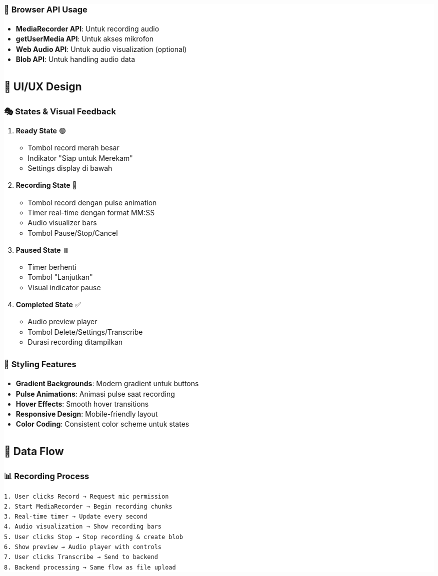 ### 📱 **Browser API Usage**
- **MediaRecorder API**: Untuk recording audio
- **getUserMedia API**: Untuk akses mikrofon
- **Web Audio API**: Untuk audio visualization (optional)
- **Blob API**: Untuk handling audio data

## 🎨 UI/UX Design

### 🎭 **States & Visual Feedback**
1. **Ready State** 🟢
   - Tombol record merah besar
   - Indikator "Siap untuk Merekam"
   - Settings display di bawah

2. **Recording State** 🔴
   - Tombol record dengan pulse animation
   - Timer real-time dengan format MM:SS
   - Audio visualizer bars
   - Tombol Pause/Stop/Cancel

3. **Paused State** ⏸️
   - Timer berhenti
   - Tombol "Lanjutkan" 
   - Visual indicator pause

4. **Completed State** ✅
   - Audio preview player
   - Tombol Delete/Settings/Transcribe
   - Durasi recording ditampilkan

### 🎨 **Styling Features**
- **Gradient Backgrounds**: Modern gradient untuk buttons
- **Pulse Animations**: Animasi pulse saat recording
- **Hover Effects**: Smooth hover transitions
- **Responsive Design**: Mobile-friendly layout
- **Color Coding**: Consistent color scheme untuk states

## 🔄 Data Flow

### 📊 **Recording Process**
```
1. User clicks Record → Request mic permission
2. Start MediaRecorder → Begin recording chunks
3. Real-time timer → Update every second  
4. Audio visualization → Show recording bars
5. User clicks Stop → Stop recording & create blob
6. Show preview → Audio player with controls
7. User clicks Transcribe → Send to backend
8. Backend processing → Same flow as file upload
```
